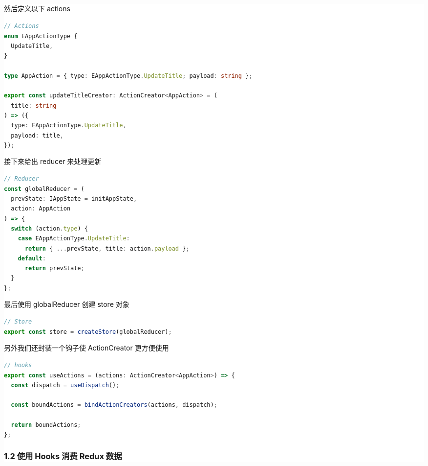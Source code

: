 然后定义以下 actions

```ts
// Actions
enum EAppActionType {
  UpdateTitle,
}

type AppAction = { type: EAppActionType.UpdateTitle; payload: string };

export const updateTitleCreator: ActionCreator<AppAction> = (
  title: string
) => ({
  type: EAppActionType.UpdateTitle,
  payload: title,
});
```

接下来给出 reducer 来处理更新

```ts
// Reducer
const globalReducer = (
  prevState: IAppState = initAppState,
  action: AppAction
) => {
  switch (action.type) {
    case EAppActionType.UpdateTitle:
      return { ...prevState, title: action.payload };
    default:
      return prevState;
  }
};
```

最后使用 globalReducer 创建 store 对象

```ts
// Store
export const store = createStore(globalReducer);
```

另外我们还封装一个钩子使 ActionCreator 更方便使用

```ts
// hooks
export const useActions = (actions: ActionCreator<AppAction>) => {
  const dispatch = useDispatch();

  const boundActions = bindActionCreators(actions, dispatch);

  return boundActions;
};
```

### 1.2 使用 Hooks 消费 Redux 数据
